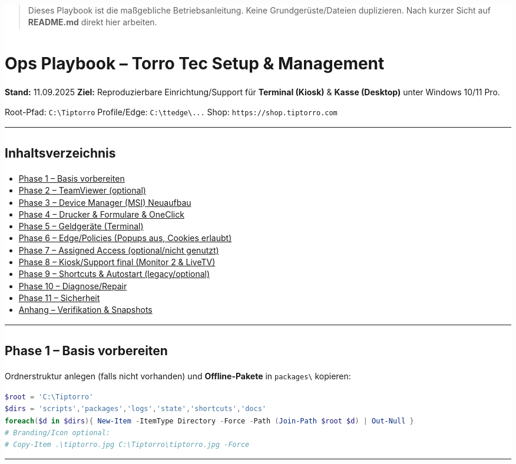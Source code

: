 ﻿

> Dieses Playbook ist die maßgebliche Betriebsanleitung. Keine Grundgerüste/Dateien duplizieren.
> Nach kurzer Sicht auf **README.md** direkt hier arbeiten.



# Ops Playbook – Torro Tec Setup & Management

**Stand:** 11.09.2025
**Ziel:** Reproduzierbare Einrichtung/Support für **Terminal (Kiosk)** & **Kasse (Desktop)** unter Windows 10/11 Pro.

Root-Pfad: `C:\Tiptorro`
Profile/Edge: `C:\ttedge\...`
Shop: `https://shop.tiptorro.com`

---

## Inhaltsverzeichnis

* [Phase 1 – Basis vorbereiten](#phase-1--basis-vorbereiten)
* [Phase 2 – TeamViewer (optional)](#phase-2--teamviewer-optional)
* [Phase 3 – Device Manager (MSI) Neuaufbau](#phase-3--device-manager-msi-neuaufbau)
* [Phase 4 – Drucker & Formulare & OneClick](#phase-4--drucker--formulare--oneclick)
* [Phase 5 – Geldgeräte (Terminal)](#phase-5--geldgeräte-terminal)
* [Phase 6 – Edge/Policies (Popups aus, Cookies erlaubt)](#phase-6--edgepolicies-popups-aus-cookies-erlaubt)
* [Phase 7 – Assigned Access (optional/nicht genutzt)](#phase-7--assigned-access-optionalnicht-genutzt)
* [Phase 8 – Kiosk/Support final (Monitor 2 & LiveTV)](#phase-8--kiosksupport-final-monitor2--livetv)
* [Phase 9 – Shortcuts & Autostart (legacy/optional)](#phase-9--shortcuts--autostart-legacyoptional)
* [Phase 10 – Diagnose/Repair](#phase-10--diagnoserepair)
* [Phase 11 – Sicherheit](#phase-11--sicherheit)
* [Anhang – Verifikation & Snapshots](#anhang--verifikation--snapshots)

---

## Phase 1 – Basis vorbereiten

Ordnerstruktur anlegen (falls nicht vorhanden) und **Offline-Pakete** in `packages\` kopieren:

```powershell
$root = 'C:\Tiptorro'
$dirs = 'scripts','packages','logs','state','shortcuts','docs'
foreach($d in $dirs){ New-Item -ItemType Directory -Force -Path (Join-Path $root $d) | Out-Null }
# Branding/Icon optional:
# Copy-Item .\tiptorro.jpg C:\Tiptorro\tiptorro.jpg -Force
```

---
